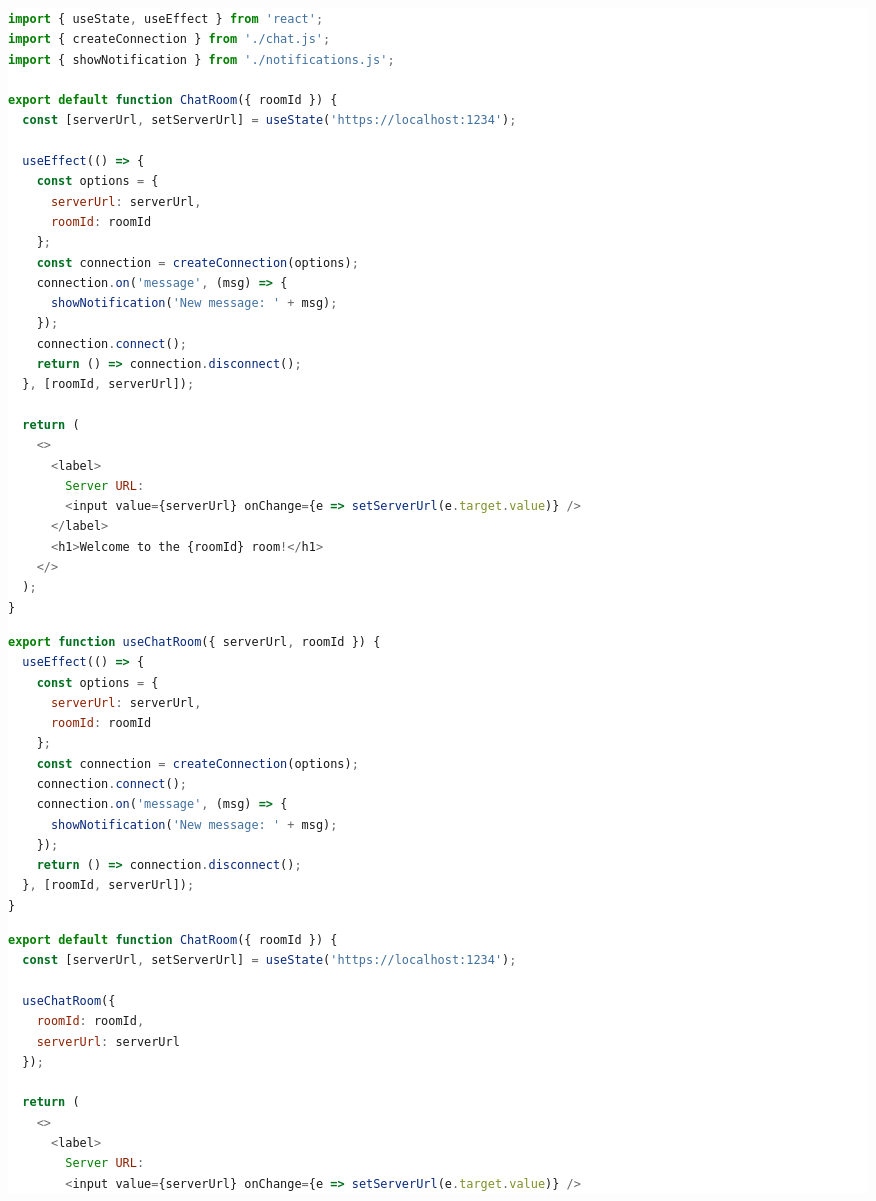 ```js
import { useState, useEffect } from 'react';
import { createConnection } from './chat.js';
import { showNotification } from './notifications.js';

export default function ChatRoom({ roomId }) {
  const [serverUrl, setServerUrl] = useState('https://localhost:1234');

  useEffect(() => {
    const options = {
      serverUrl: serverUrl,
      roomId: roomId
    };
    const connection = createConnection(options);
    connection.on('message', (msg) => {
      showNotification('New message: ' + msg);
    });
    connection.connect();
    return () => connection.disconnect();
  }, [roomId, serverUrl]);

  return (
    <>
      <label>
        Server URL:
        <input value={serverUrl} onChange={e => setServerUrl(e.target.value)} />
      </label>
      <h1>Welcome to the {roomId} room!</h1>
    </>
  );
}

```

```js
export function useChatRoom({ serverUrl, roomId }) {
  useEffect(() => {
    const options = {
      serverUrl: serverUrl,
      roomId: roomId
    };
    const connection = createConnection(options);
    connection.connect();
    connection.on('message', (msg) => {
      showNotification('New message: ' + msg);
    });
    return () => connection.disconnect();
  }, [roomId, serverUrl]);
}
```

```js
export default function ChatRoom({ roomId }) {
  const [serverUrl, setServerUrl] = useState('https://localhost:1234');

  useChatRoom({
    roomId: roomId,
    serverUrl: serverUrl
  });

  return (
    <>
      <label>
        Server URL:
        <input value={serverUrl} onChange={e => setServerUrl(e.target.value)} />
```